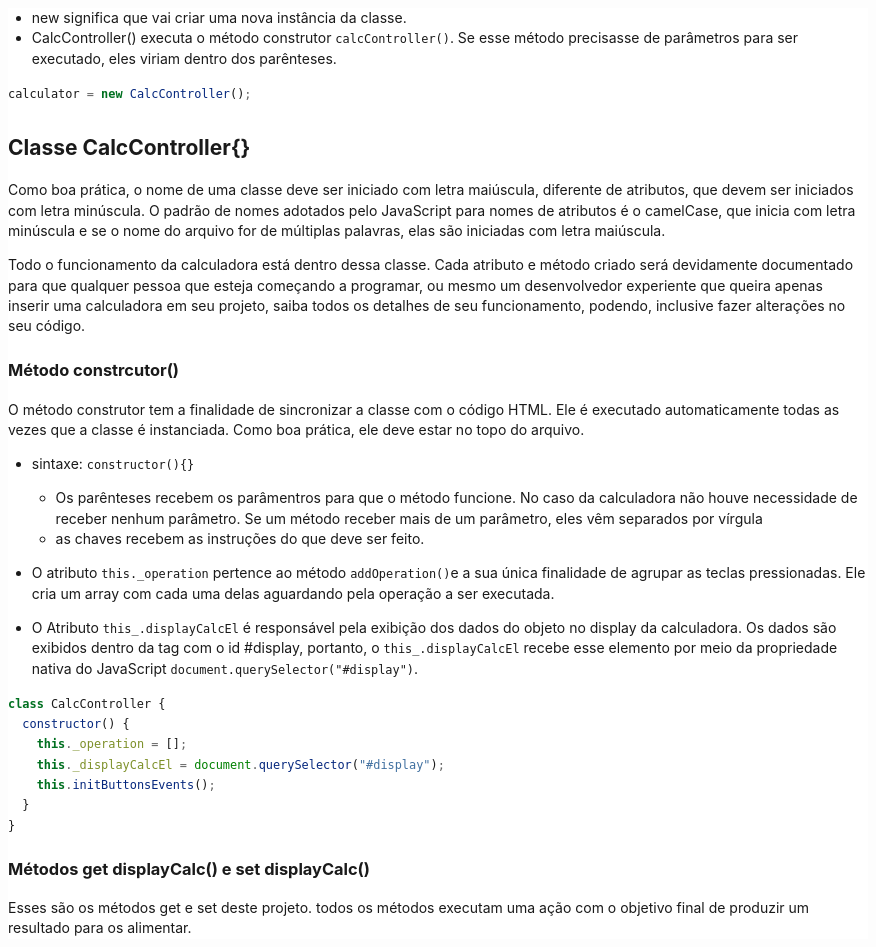 - new significa que vai criar uma nova instância da classe.
- CalcController() executa o método construtor `calcController()`. Se esse método precisasse de parâmetros para ser executado, eles viriam dentro dos parênteses.

```javascript
calculator = new CalcController();
```

## Classe CalcController{}

Como boa prática, o nome de uma classe deve ser iniciado com letra maiúscula, diferente de atributos, que devem ser iniciados com letra minúscula. O padrão de nomes adotados pelo JavaScript para nomes de atributos é o camelCase, que inicia com letra minúscula e se o nome do arquivo for de múltiplas palavras, elas são iniciadas com letra maiúscula.

Todo o funcionamento da calculadora está dentro dessa classe. Cada atributo e método criado será devidamente documentado para que qualquer pessoa que esteja começando a programar, ou mesmo um desenvolvedor experiente que queira apenas inserir uma calculadora em seu projeto, saiba todos os detalhes de seu funcionamento, podendo, inclusive fazer alterações no seu código.

### Método constrcutor()

O método construtor tem a finalidade de sincronizar a classe com o código HTML. Ele é executado automaticamente todas as vezes que a classe é instanciada. Como boa prática, ele deve estar no topo do arquivo.

- sintaxe: `constructor(){}`

  - Os parênteses recebem os parâmentros para que o método funcione. No caso da calculadora não houve necessidade de receber nenhum parâmetro. Se um método receber mais de um parâmetro, eles vêm separados por vírgula
  - as chaves recebem as instruções do que deve ser feito.

- O atributo `this._operation` pertence ao método `addOperation()`e a sua única finalidade de agrupar as teclas pressionadas. Ele cria um array com cada uma delas aguardando pela operação a ser executada.

- O Atributo `this_.displayCalcEl` é responsável pela exibição dos dados do objeto no display da calculadora. Os dados são exibidos dentro da tag com o id #display, portanto, o `this_.displayCalcEl` recebe esse elemento por meio da propriedade nativa do JavaScript `document.querySelector("#display")`.

```javascript
class CalcController {
  constructor() {
    this._operation = [];
    this._displayCalcEl = document.querySelector("#display");
    this.initButtonsEvents();
  }
}
```

### Métodos get displayCalc() e set displayCalc()

Esses são os métodos get e set deste projeto. todos os métodos executam uma ação com o objetivo final de produzir um resultado para os alimentar.
